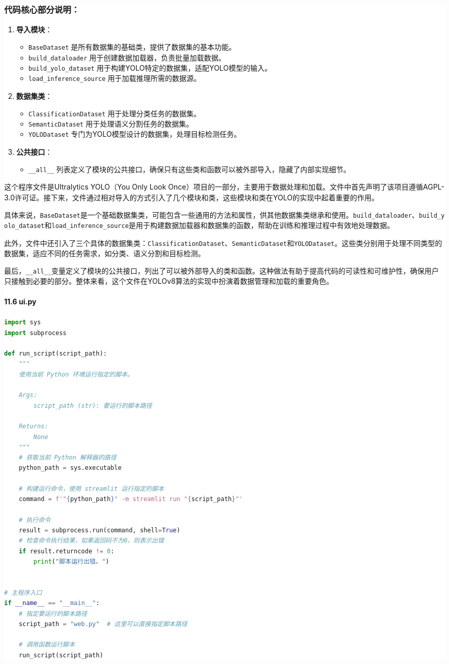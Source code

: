 ### 代码核心部分说明：
1. **导入模块**：
   - `BaseDataset` 是所有数据集的基础类，提供了数据集的基本功能。
   - `build_dataloader` 用于创建数据加载器，负责批量加载数据。
   - `build_yolo_dataset` 用于构建YOLO特定的数据集，适配YOLO模型的输入。
   - `load_inference_source` 用于加载推理所需的数据源。

2. **数据集类**：
   - `ClassificationDataset` 用于处理分类任务的数据集。
   - `SemanticDataset` 用于处理语义分割任务的数据集。
   - `YOLODataset` 专门为YOLO模型设计的数据集，处理目标检测任务。

3. **公共接口**：
   - `__all__` 列表定义了模块的公共接口，确保只有这些类和函数可以被外部导入，隐藏了内部实现细节。

这个程序文件是Ultralytics YOLO（You Only Look Once）项目的一部分，主要用于数据处理和加载。文件中首先声明了该项目遵循AGPL-3.0许可证。接下来，文件通过相对导入的方式引入了几个模块和类，这些模块和类在YOLO的实现中起着重要的作用。

具体来说，`BaseDataset`是一个基础数据集类，可能包含一些通用的方法和属性，供其他数据集类继承和使用。`build_dataloader`、`build_yolo_dataset`和`load_inference_source`是用于构建数据加载器和数据集的函数，帮助在训练和推理过程中有效地处理数据。

此外，文件中还引入了三个具体的数据集类：`ClassificationDataset`、`SemanticDataset`和`YOLODataset`。这些类分别用于处理不同类型的数据集，适应不同的任务需求，如分类、语义分割和目标检测。

最后，`__all__`变量定义了模块的公共接口，列出了可以被外部导入的类和函数。这种做法有助于提高代码的可读性和可维护性，确保用户只接触到必要的部分。整体来看，这个文件在YOLOv8算法的实现中扮演着数据管理和加载的重要角色。

#### 11.6 ui.py

```python
import sys
import subprocess

def run_script(script_path):
    """
    使用当前 Python 环境运行指定的脚本。

    Args:
        script_path (str): 要运行的脚本路径

    Returns:
        None
    """
    # 获取当前 Python 解释器的路径
    python_path = sys.executable

    # 构建运行命令，使用 streamlit 运行指定的脚本
    command = f'"{python_path}" -m streamlit run "{script_path}"'

    # 执行命令
    result = subprocess.run(command, shell=True)
    # 检查命令执行结果，如果返回码不为0，则表示出错
    if result.returncode != 0:
        print("脚本运行出错。")


# 主程序入口
if __name__ == "__main__":
    # 指定要运行的脚本路径
    script_path = "web.py"  # 这里可以直接指定脚本路径

    # 调用函数运行脚本
    run_script(script_path)
```
